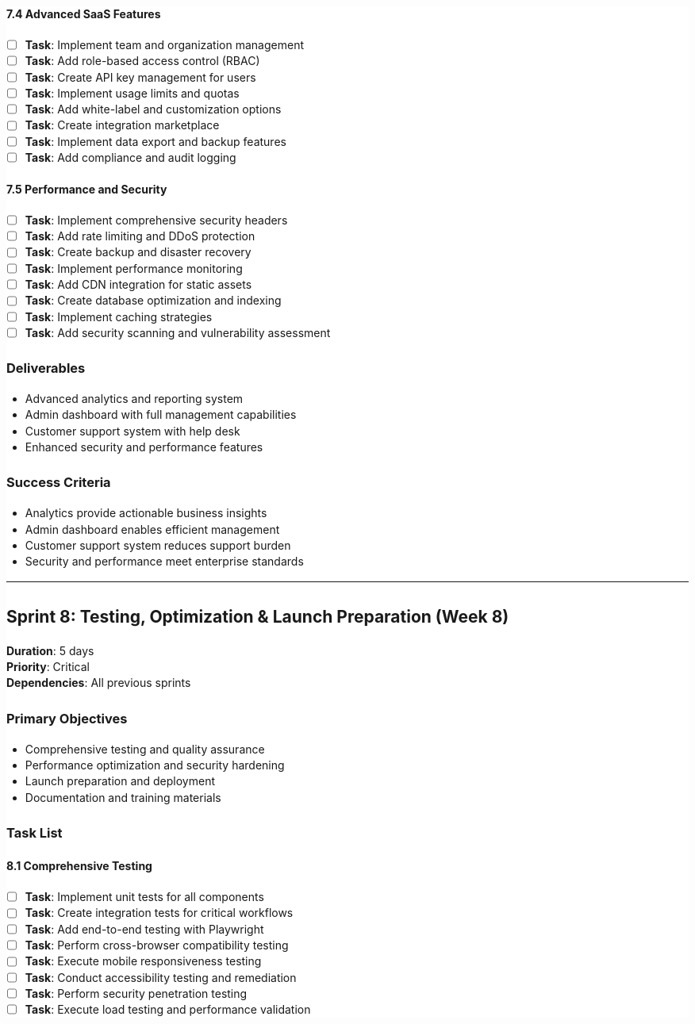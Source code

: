 #### 7.4 Advanced SaaS Features
- [ ] **Task**: Implement team and organization management
- [ ] **Task**: Add role-based access control (RBAC)
- [ ] **Task**: Create API key management for users
- [ ] **Task**: Implement usage limits and quotas
- [ ] **Task**: Add white-label and customization options
- [ ] **Task**: Create integration marketplace
- [ ] **Task**: Implement data export and backup features
- [ ] **Task**: Add compliance and audit logging

#### 7.5 Performance and Security
- [ ] **Task**: Implement comprehensive security headers
- [ ] **Task**: Add rate limiting and DDoS protection
- [ ] **Task**: Create backup and disaster recovery
- [ ] **Task**: Implement performance monitoring
- [ ] **Task**: Add CDN integration for static assets
- [ ] **Task**: Create database optimization and indexing
- [ ] **Task**: Implement caching strategies
- [ ] **Task**: Add security scanning and vulnerability assessment

### Deliverables
- Advanced analytics and reporting system
- Admin dashboard with full management capabilities
- Customer support system with help desk
- Enhanced security and performance features

### Success Criteria
- Analytics provide actionable business insights
- Admin dashboard enables efficient management
- Customer support system reduces support burden
- Security and performance meet enterprise standards

---

## Sprint 8: Testing, Optimization & Launch Preparation (Week 8)
**Duration**: 5 days  
**Priority**: Critical  
**Dependencies**: All previous sprints

### Primary Objectives
- Comprehensive testing and quality assurance
- Performance optimization and security hardening
- Launch preparation and deployment
- Documentation and training materials

### Task List

#### 8.1 Comprehensive Testing
- [ ] **Task**: Implement unit tests for all components
- [ ] **Task**: Create integration tests for critical workflows
- [ ] **Task**: Add end-to-end testing with Playwright
- [ ] **Task**: Perform cross-browser compatibility testing
- [ ] **Task**: Execute mobile responsiveness testing
- [ ] **Task**: Conduct accessibility testing and remediation
- [ ] **Task**: Perform security penetration testing
- [ ] **Task**: Execute load testing and performance validation
